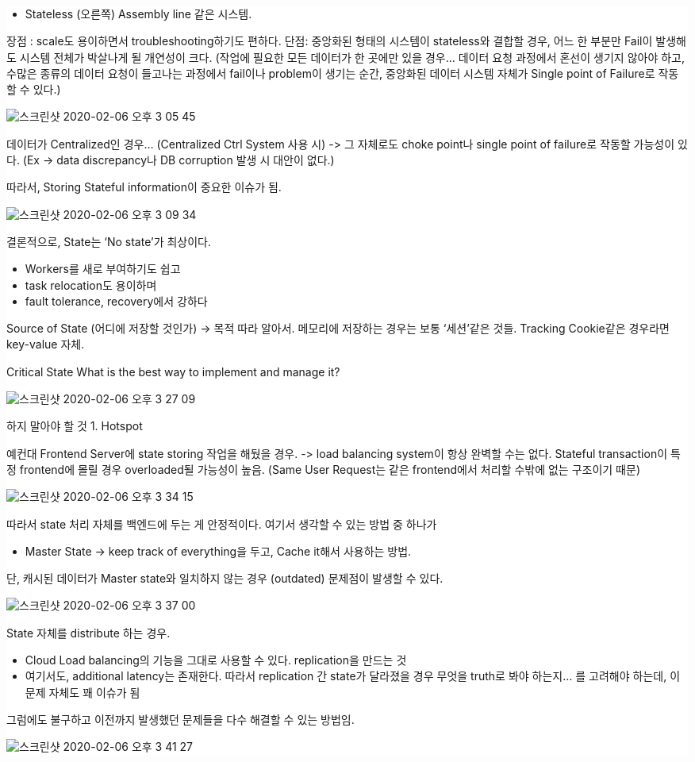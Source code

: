 * Stateless (오른쪽)
Assembly line 같은 시스템. 

장점 : scale도 용이하면서 troubleshooting하기도 편하다.
단점: 중앙화된 형태의 시스템이 stateless와 결합할 경우, 어느 한 부분만 Fail이 발생해도 시스템 전체가 박살나게 될 개연성이 크다.
(작업에 필요한 모든 데이터가 한 곳에만 있을 경우… 데이터 요청 과정에서 혼선이 생기지 않아야 하고, 수많은 종류의 데이터 요청이 들고나는 과정에서 fail이나 problem이 생기는 순간, 중앙화된 데이터 시스템 자체가 Single point of Failure로 작동할 수 있다.)


<img width="912" alt="스크린샷 2020-02-06 오후 3 05 45" src="https://user-images.githubusercontent.com/26548454/74001919-acc6c180-49b0-11ea-916c-ef99f888a40b.png">

데이터가 Centralized인 경우… (Centralized Ctrl System 사용 시) -> 그 자체로도 choke point나 single point of failure로 작동할 가능성이 있다. (Ex -> data discrepancy나 DB corruption 발생 시 대안이 없다.)

따라서, Storing Stateful information이 중요한 이슈가 됨.

<img width="911" alt="스크린샷 2020-02-06 오후 3 09 34" src="https://user-images.githubusercontent.com/26548454/74001920-ad5f5800-49b0-11ea-89fd-f53ea2c3da19.png">

결론적으로, State는 ‘No state’가 최상이다. 
- Workers를 새로 부여하기도 쉽고
- task relocation도 용이하며
- fault tolerance, recovery에서 강하다

Source of State (어디에 저장할 것인가)
-> 목적 따라 알아서. 메모리에 저장하는 경우는 보통 ‘세션’같은 것들. Tracking Cookie같은 경우라면 key-value 자체.

Critical State
What is the best way to implement and manage it?


<img width="915" alt="스크린샷 2020-02-06 오후 3 27 09" src="https://user-images.githubusercontent.com/26548454/74001921-ad5f5800-49b0-11ea-9c1c-fcd28d55938b.png">

하지 말아야 할 것 1. Hotspot

예컨대 Frontend Server에 state storing 작업을 해뒀을 경우.
-> load balancing system이 항상 완벽할 수는 없다. Stateful transaction이 특정 frontend에 몰릴 경우 overloaded될 가능성이 높음. 
(Same User Request는 같은 frontend에서 처리할 수밖에 없는 구조이기 때문)

<img width="913" alt="스크린샷 2020-02-06 오후 3 34 15" src="https://user-images.githubusercontent.com/26548454/74001922-adf7ee80-49b0-11ea-87f2-043de3adfd66.png">

따라서 state 처리 자체를 백엔드에 두는 게 안정적이다. 
여기서 생각할 수 있는 방법 중 하나가
* Master State -> keep track of everything을 두고, Cache it해서 사용하는 방법.

단, 캐시된 데이터가 Master state와 일치하지 않는 경우 (outdated) 문제점이 발생할 수 있다. 

<img width="908" alt="스크린샷 2020-02-06 오후 3 37 00" src="https://user-images.githubusercontent.com/26548454/74001923-ae908500-49b0-11ea-9faf-ef61c165d1a1.png">

State 자체를 distribute 하는 경우.
- Cloud Load balancing의 기능을 그대로 사용할 수 있다. replication을 만드는 것
- 여기서도, additional latency는 존재한다. 따라서 replication 간 state가 달라졌을 경우 무엇을 truth로 봐야 하는지… 를 고려해야 하는데, 이 문제 자체도 꽤 이슈가 됨

그럼에도 불구하고 이전까지 발생했던 문제들을 다수 해결할 수 있는 방법임.

<img width="906" alt="스크린샷 2020-02-06 오후 3 41 27" src="https://user-images.githubusercontent.com/26548454/74001925-afc1b200-49b0-11ea-9327-19e34337ed14.png">
